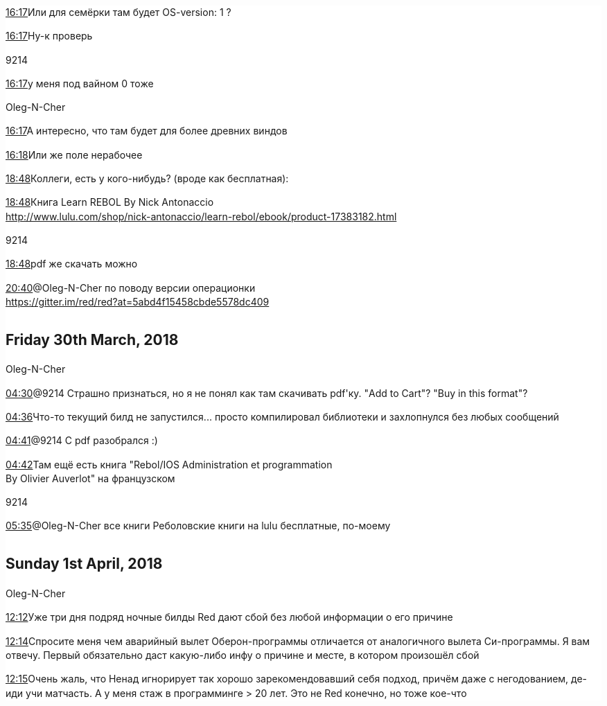 [16:17](#msg5abd119cc574b1aa3e47722d)Или для семёрки там будет OS-version: 1 ?

[16:17](#msg5abd119f2b9dfdbc3a366112)Ну-к проверь

9214

[16:17](#msg5abd11ade3d0b1ff2c7f4dcb)у меня под вайном 0 тоже

Oleg-N-Cher

[16:17](#msg5abd11b37c3a01610d89d522)А интересно, что там будет для более древних виндов

[16:18](#msg5abd11b892f5d6205772f63a)Или же поле нерабочее

[18:48](#msg5abd34e42b9dfdbc3a371344)Коллеги, есть у кого-нибудь? (вроде как бесплатная):

[18:48](#msg5abd34e7c4d0ae800715f364)Книга Learn REBOL By Nick Antonaccio  
http://www.lulu.com/shop/nick-antonaccio/learn-rebol/ebook/product-17383182.html

9214

[18:48](#msg5abd3516e4ff28713a89d456)pdf же скачать можно

[20:40](#msg5abd4f3ec574b1aa3e48ad67)@Oleg-N-Cher по поводу версии операционки  
https://gitter.im/red/red?at=5abd4f15458cbde5578dc409

## Friday 30th March, 2018

Oleg-N-Cher

[04:30](#msg5abdbd4e270d7d37087430a4)@9214 Страшно признаться, но я не понял как там скачивать pdf'ку. "Add to Cart"? "Buy in this format"?

[04:36](#msg5abdbecae4ff28713a8be010)Что-то текущий билд не запустился... просто компилировал библиотеки и захлопнулся без любых сообщений

[04:41](#msg5abdbfdf2b9dfdbc3a3920ee)@9214 С pdf разобрался :)

[04:42](#msg5abdc04fe3d0b1ff2c8204f3)Там ещё есть книга "Rebol/IOS Administration et programmation  
By Olivier Auverlot" на французском

9214

[05:35](#msg5abdcc8ec4d0ae80071850b8)@Oleg-N-Cher все книги Реболовские книги на lulu бесплатные, по-моему

## Sunday 1st April, 2018

Oleg-N-Cher

[12:12](#msg5ac0ccad7c3a01610d97b742)Уже три дня подряд ночные билды Red дают сбой без любой информации о его причине

[12:14](#msg5ac0cd0c7c3a01610d97b837)Спросите меня чем аварийный вылет Оберон-программы отличается от аналогичного вылета Си-программы. Я вам отвечу. Первый обязательно даст какую-либо инфу о причине и месте, в котором произошёл сбой

[12:15](#msg5ac0cd55c574b1aa3e55d372)Очень жаль, что Ненад игнорирует так хорошо зарекомендовавший себя подход, причём даже с негодованием, де-иди учи матчасть. А у меня стаж в программинге &gt; 20 лет. Это не Red конечно, но тоже кое-что
